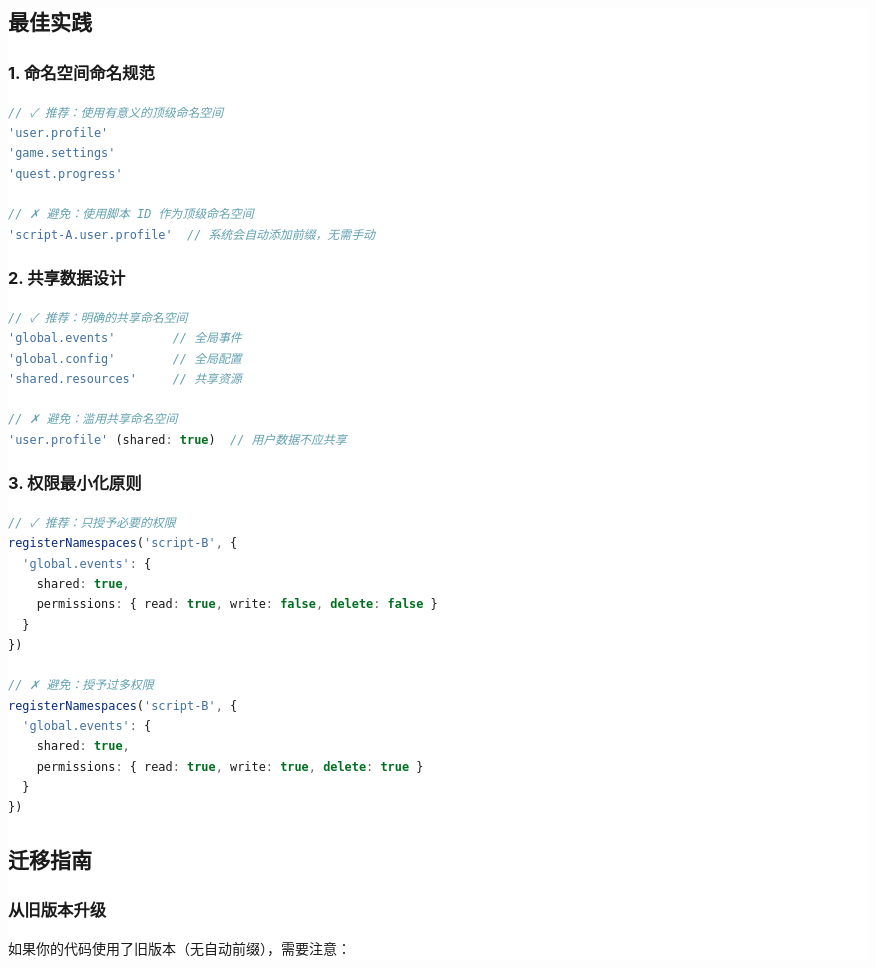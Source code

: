 ## 最佳实践

### 1. 命名空间命名规范

```typescript
// ✓ 推荐：使用有意义的顶级命名空间
'user.profile'
'game.settings'
'quest.progress'

// ✗ 避免：使用脚本 ID 作为顶级命名空间
'script-A.user.profile'  // 系统会自动添加前缀，无需手动
```

### 2. 共享数据设计

```typescript
// ✓ 推荐：明确的共享命名空间
'global.events'        // 全局事件
'global.config'        // 全局配置
'shared.resources'     // 共享资源

// ✗ 避免：滥用共享命名空间
'user.profile' (shared: true)  // 用户数据不应共享
```

### 3. 权限最小化原则

```typescript
// ✓ 推荐：只授予必要的权限
registerNamespaces('script-B', {
  'global.events': {
    shared: true,
    permissions: { read: true, write: false, delete: false }
  }
})

// ✗ 避免：授予过多权限
registerNamespaces('script-B', {
  'global.events': {
    shared: true,
    permissions: { read: true, write: true, delete: true }
  }
})
```

## 迁移指南

### 从旧版本升级

如果你的代码使用了旧版本（无自动前缀），需要注意：
